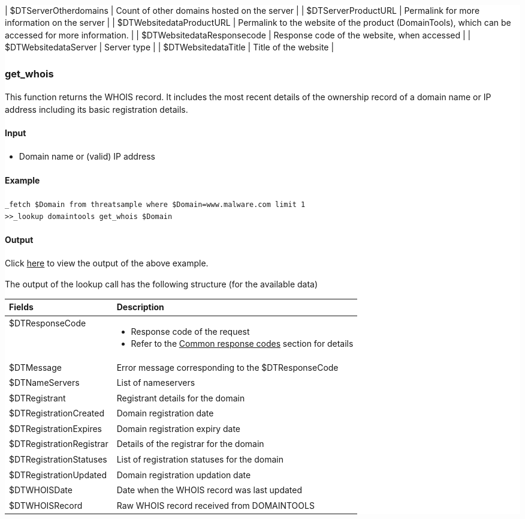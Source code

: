 | $DTServerOtherdomains | Count of other domains hosted on the server |
| $DTServerProductURL | Permalink for more information on the server |
| $DTWebsitedataProductURL | Permalink to the website of the product (DomainTools), which can be accessed for more information. |
| $DTWebsitedataResponsecode | Response code of the website, when accessed  |
| $DTWebsitedataServer | Server type  |
| $DTWebsitedataTitle | Title of the website  |


###  get_whois

 This function returns the WHOIS record. It includes the most recent details of the ownership record of a domain name or IP address including its basic registration details.

#### Input 
- Domain name or (valid) IP address

#### Example
```
_fetch $Domain from threatsample where $Domain=www.malware.com limit 1
>>_lookup domaintools get_whois $Domain
```

#### Output  
  Click [here](https://drive.google.com/file/d/1NPEqhZ6TvkirYKXjuQAnhv0rAlLEKwh-/view?usp=sharing) to view the output of the above example.

The output of the lookup call has the following structure (for the available data)

 | Fields        | Description  |
|:------------- |:-------------|
| $DTResponseCode | <ul><li> Response code of the request </li><li> Refer to the [Common response codes](https://github.com/dnif/lookup-domaintools#common-response-codes) section for details </li></ul> |
| $DTMessage | Error message corresponding to the $DTResponseCode |
| $DTNameServers | List of nameservers |
| $DTRegistrant | Registrant details for the domain |
| $DTRegistrationCreated | Domain registration date |
| $DTRegistrationExpires | Domain registration expiry date |
| $DTRegistrationRegistrar  | Details of the registrar for the domain |
| $DTRegistrationStatuses | List of registration statuses for the domain |
| $DTRegistrationUpdated | Domain registration updation date |
| $DTWHOISDate | Date when the WHOIS record was last updated |
| $DTWHOISRecord | Raw WHOIS record received from DOMAINTOOLS |
